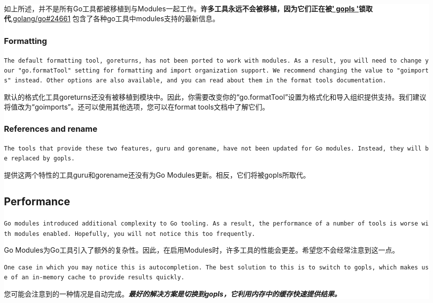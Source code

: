 如上所述，并不是所有Go工具都被移植到与Modules一起工作。**许多工具永远不会被移植，因为它们正在被[' gopls '](https://github.com/golang/vscode-go/blob/master/docs/gopls.md)锁取代**,[golang/go#24661](https://golang.org/issues/24661) 包含了各种go工具中modules支持的最新信息。

### Formatting

```
The default formatting tool, goreturns, has not been ported to work with modules. As a result, you will need to change your "go.formatTool" setting for formatting and import organization support. We recommend changing the value to "goimports" instead. Other options are also available, and you can read about them in the format tools documentation.
```

默认的格式化工具goreturns还没有被移植到模块中。因此，你需要改变你的“go.formatTool”设置为格式化和导入组织提供支持。我们建议将值改为“goimports”。还可以使用其他选项，您可以在format tools文档中了解它们。

### References and rename

```
The tools that provide these two features, guru and gorename, have not been updated for Go modules. Instead, they will be replaced by gopls.
```

提供这两个特性的工具guru和gorename还没有为Go Modules更新。相反，它们将被gopls所取代。

## Performance

```
Go modules introduced additional complexity to Go tooling. As a result, the performance of a number of tools is worse with modules enabled. Hopefully, you will not notice this too frequently.
```

Go Modules为Go工具引入了额外的复杂性。因此，在启用Modules时，许多工具的性能会更差。希望您不会经常注意到这一点。

```
One case in which you may notice this is autocompletion. The best solution to this is to switch to gopls, which makes use of an in-memory cache to provide results quickly.
```

您可能会注意到的一种情况是自动完成。***最好的解决方案是切换到gopls，它利用内存中的缓存快速提供结果。***



